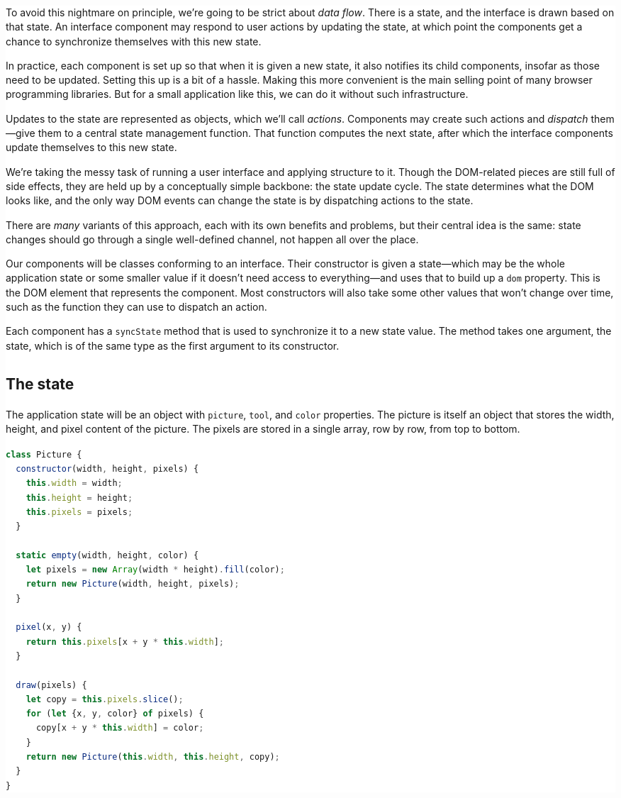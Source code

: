 To avoid this nightmare on principle, we’re going to be strict about *data flow*. There is a state, and the interface is drawn based on that state. An interface component may respond to user actions by updating the state, at which point the components get a chance to synchronize themselves with this new state.

In practice, each component is set up so that when it is given a new state, it also notifies its child components, insofar as those need to be updated. Setting this up is a bit of a hassle. Making this more convenient is the main selling point of many browser programming libraries. But for a small application like this, we can do it without such infrastructure.

Updates to the state are represented as objects, which we’ll call *actions*. Components may create such actions and *dispatch* them—give them to a central state management function. That function computes the next state, after which the interface components update themselves to this new state.

We’re taking the messy task of running a user interface and applying structure to it. Though the DOM-related pieces are still full of side effects, they are held up by a conceptually simple backbone: the state update cycle. The state determines what the DOM looks like, and the only way DOM events can change the state is by dispatching actions to the state.

There are *many* variants of this approach, each with its own benefits and problems, but their central idea is the same: state changes should go through a single well-defined channel, not happen all over the place.

Our components will be classes conforming to an interface. Their constructor is given a state—which may be the whole application state or some smaller value if it doesn’t need access to everything—and uses that to build up a `dom` property. This is the DOM element that represents the component. Most constructors will also take some other values that won’t change over time, such as the function they can use to dispatch an action.

Each component has a `syncState` method that is used to synchronize it to a new state value. The method takes one argument, the state, which is of the same type as the first argument to its constructor.

## The state

The application state will be an object with `picture`, `tool`, and `color` properties. The picture is itself an object that stores the width, height, and pixel content of the picture. The pixels are stored in a single array, row by row, from top to bottom.

```js
class Picture {
  constructor(width, height, pixels) {
    this.width = width;
    this.height = height;
    this.pixels = pixels;
  }

  static empty(width, height, color) {
    let pixels = new Array(width * height).fill(color);
    return new Picture(width, height, pixels);
  }

  pixel(x, y) {
    return this.pixels[x + y * this.width];
  }

  draw(pixels) {
    let copy = this.pixels.slice();
    for (let {x, y, color} of pixels) {
      copy[x + y * this.width] = color;
    }
    return new Picture(this.width, this.height, copy);
  }
}
```
